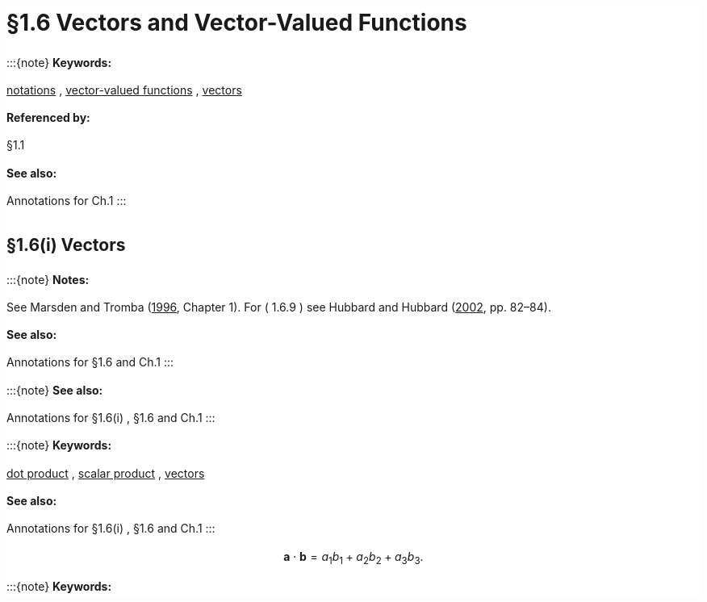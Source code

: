 # §1.6 Vectors and Vector-Valued Functions

:::{note}
**Keywords:**

[notations](http://dlmf.nist.gov/search/search?q=notations) , [vector-valued functions](http://dlmf.nist.gov/search/search?q=vector-valued%20functions) , [vectors](http://dlmf.nist.gov/search/search?q=vectors)

**Referenced by:**

§1.1

**See also:**

Annotations for Ch.1
:::


## §1.6(i) Vectors

:::{note}
**Notes:**

See Marsden and Tromba ([1996](./bib/M.html#bib1554 "Vector Calculus"), Chapter 1). For ( 1.6.9 ) see Hubbard and Hubbard ([2002](./bib/H.html#bib1109 "Vector Calculus, Linear Algebra, and Differential Forms: A Unified Approach"), pp. 82–84).

**See also:**

Annotations for §1.6 and Ch.1
:::

:::{note}
**See also:**

Annotations for §1.6(i) , §1.6 and Ch.1
:::

:::{note}
**Keywords:**

[dot product](http://dlmf.nist.gov/search/search?q=dot%20product) , [scalar product](http://dlmf.nist.gov/search/search?q=scalar%20product) , [vectors](http://dlmf.nist.gov/search/search?q=vectors)

**See also:**

Annotations for §1.6(i) , §1.6 and Ch.1
:::


<a id="E2"></a>
$$
\mathbf{a}\cdot\mathbf{b}=a_{1}b_{1}+a_{2}b_{2}+a_{3}b_{3}. \tag{1.6.2}
$$

:::{note}
**Keywords:**
